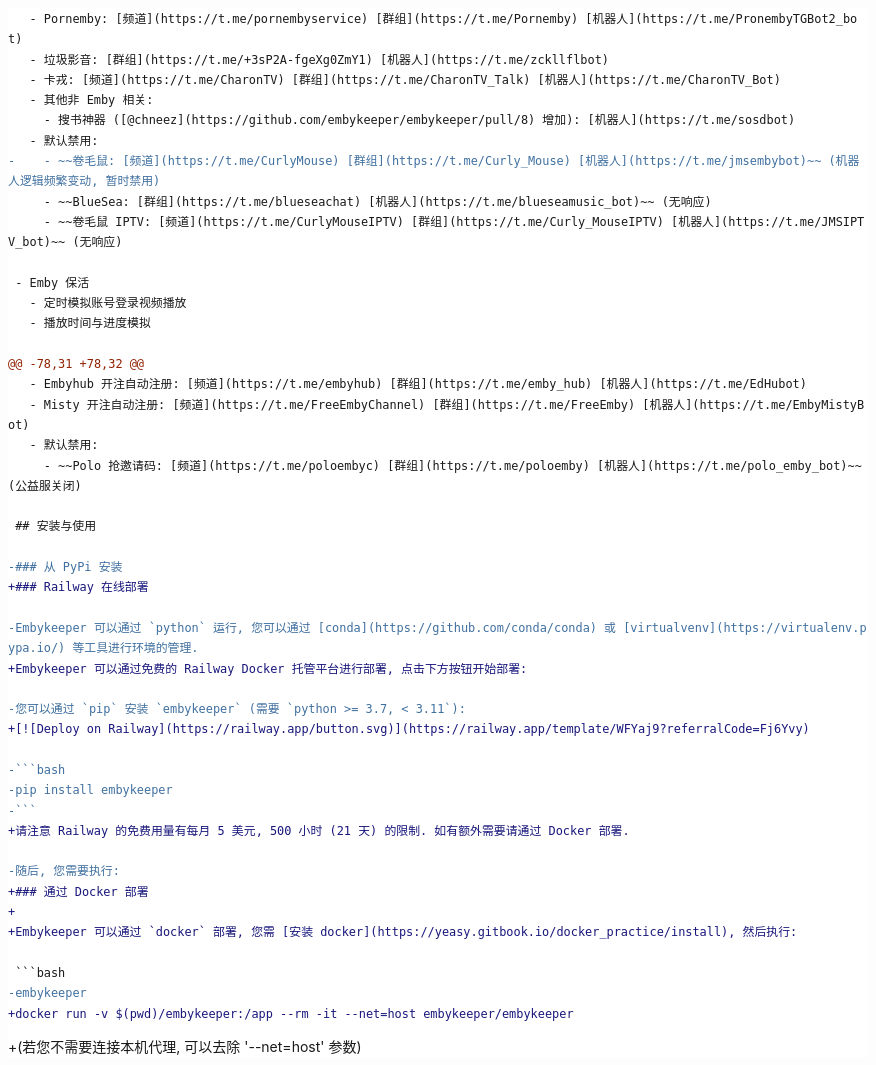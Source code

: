 ```diff
   - Pornemby: [频道](https://t.me/pornembyservice) [群组](https://t.me/Pornemby) [机器人](https://t.me/PronembyTGBot2_bot)
   - 垃圾影音: [群组](https://t.me/+3sP2A-fgeXg0ZmY1) [机器人](https://t.me/zckllflbot)
   - 卡戎: [频道](https://t.me/CharonTV) [群组](https://t.me/CharonTV_Talk) [机器人](https://t.me/CharonTV_Bot)
   - 其他非 Emby 相关:
     - 搜书神器 ([@chneez](https://github.com/embykeeper/embykeeper/pull/8) 增加): [机器人](https://t.me/sosdbot)
   - 默认禁用:
-    - ~~卷毛鼠: [频道](https://t.me/CurlyMouse) [群组](https://t.me/Curly_Mouse) [机器人](https://t.me/jmsembybot)~~ (机器人逻辑频繁变动, 暂时禁用)
     - ~~BlueSea: [群组](https://t.me/blueseachat) [机器人](https://t.me/blueseamusic_bot)~~ (无响应)
     - ~~卷毛鼠 IPTV: [频道](https://t.me/CurlyMouseIPTV) [群组](https://t.me/Curly_MouseIPTV) [机器人](https://t.me/JMSIPTV_bot)~~ (无响应)
 
 - Emby 保活
   - 定时模拟账号登录视频播放
   - 播放时间与进度模拟
 
@@ -78,31 +78,32 @@
   - Embyhub 开注自动注册: [频道](https://t.me/embyhub) [群组](https://t.me/emby_hub) [机器人](https://t.me/EdHubot)
   - Misty 开注自动注册: [频道](https://t.me/FreeEmbyChannel) [群组](https://t.me/FreeEmby) [机器人](https://t.me/EmbyMistyBot)
   - 默认禁用:
     - ~~Polo 抢邀请码: [频道](https://t.me/poloembyc) [群组](https://t.me/poloemby) [机器人](https://t.me/polo_emby_bot)~~ (公益服关闭)
 
 ## 安装与使用
 
-### 从 PyPi 安装
+### Railway 在线部署
 
-Embykeeper 可以通过 `python` 运行, 您可以通过 [conda](https://github.com/conda/conda) 或 [virtualvenv](https://virtualenv.pypa.io/) 等工具进行环境的管理.
+Embykeeper 可以通过免费的 Railway Docker 托管平台进行部署, 点击下方按钮开始部署:
 
-您可以通过 `pip` 安装 `embykeeper` (需要 `python >= 3.7, < 3.11`):
+[![Deploy on Railway](https://railway.app/button.svg)](https://railway.app/template/WFYaj9?referralCode=Fj6Yvy)
 
-```bash
-pip install embykeeper
-```
+请注意 Railway 的免费用量有每月 5 美元, 500 小时 (21 天) 的限制. 如有额外需要请通过 Docker 部署.
 
-随后, 您需要执行:
+### 通过 Docker 部署
+
+Embykeeper 可以通过 `docker` 部署, 您需 [安装 docker](https://yeasy.gitbook.io/docker_practice/install), 然后执行:
 
 ```bash
-embykeeper
+docker run -v $(pwd)/embykeeper:/app --rm -it --net=host embykeeper/embykeeper
 ```
+(若您不需要连接本机代理, 可以去除 '--net=host' 参数)
 